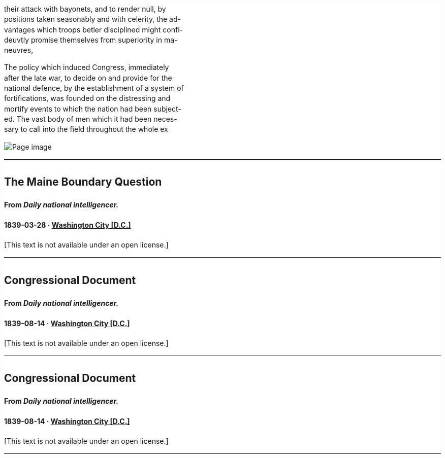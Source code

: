 their attack with bayonets, and to render null, by  
positions taken seasonably and with celerity, the ad-  
vantages which troops betler disciplined might confi-  
deuvtly promise themselves from superiority in ma-  
neuvres,  
  
The policy which induced Congress, immediately  
after the late war, to decide on and provide for the  
national defence, by the establishment of a system of  
fortifications, was founded on the distressing and  
mortify events to which the nation had been subject-  
ed. The vast body of men which it had been neces-  
sary to call into the field throughout the whole ex
</td><td style="width: 50%; max-height: 75%; margin: auto; display: block;">
<img alt="Page image" src="https://iiif.archive.org/image/iiif/2/sim_army-and-navy-chronicle_1839-02-14_8_7%2Fsim_army-and-navy-chronicle_1839-02-14_8_7_jp2.zip%2Fsim_army-and-navy-chronicle_1839-02-14_8_7_jp2%2Fsim_army-and-navy-chronicle_1839-02-14_8_7_0001.jp2/pct:13.880414887126296,28.494104001546493,37.55338621110433,25.05316064179393/,600/0/default.jpg"/>
</td>
</tr></table>

---

## The Maine Boundary Question

#### From _Daily national intelligencer._

#### 1839-03-28 &middot; [Washington City [D.C.]](http://dbpedia.org/resource/Washington%2C_D.C.)

[This text is not available under an open license.]

---

## Congressional Document

#### From _Daily national intelligencer._

#### 1839-08-14 &middot; [Washington City [D.C.]](http://dbpedia.org/resource/Washington%2C_D.C.)

[This text is not available under an open license.]

---

## Congressional Document

#### From _Daily national intelligencer._

#### 1839-08-14 &middot; [Washington City [D.C.]](http://dbpedia.org/resource/Washington%2C_D.C.)

[This text is not available under an open license.]

---
